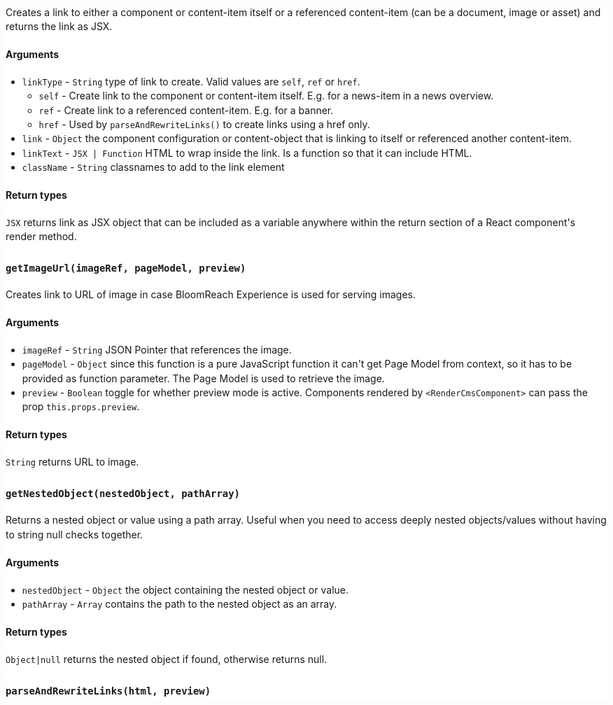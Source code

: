 Creates a link to either a component or content-item itself or a referenced content-item (can be a 
document, image or asset) and returns the link as JSX.  

#### Arguments

- `linkType` - `String` type of link to create. Valid values are `self`, `ref` or `href`.
  - `self` - Create link to the component or content-item itself. E.g. for a news-item in a news 
   overview.
  - `ref` - Create link to a referenced content-item. E.g. for a banner.
  - `href` -  Used by `parseAndRewriteLinks()` to create links using a href only.
- `link` - `Object` the component configuration or content-object that is linking to itself or 
 referenced another content-item.
- `linkText` - `JSX | Function` HTML to wrap inside the link. Is a function so that it can include HTML.
- `className` - `String` classnames to add to the link element

#### Return types

`JSX` returns link as JSX object that can be included as a variable anywhere within the return section 
of a React component's render method.

### `getImageUrl(imageRef, pageModel, preview)`

Creates link to URL of image in case BloomReach Experience is used for serving images.

#### Arguments

- `imageRef` - `String` JSON Pointer that references the image.
- `pageModel` - `Object` since this function is a pure JavaScript function it can't get Page Model from 
 context, so it has to be provided as function parameter. The Page Model is used to retrieve the image.
- `preview` - `Boolean` toggle for whether preview mode is active. Components rendered by 
 `<RenderCmsComponent>` can pass the prop `this.props.preview`.

#### Return types

`String` returns URL to image.

### `getNestedObject(nestedObject, pathArray)`

Returns a nested object or value using a path array. Useful when you need to access deeply nested 
objects/values without having to string null checks together.

#### Arguments

- `nestedObject` - `Object` the object containing the nested object or value.
- `pathArray` - `Array` contains the path to the nested object as an array.

#### Return types

`Object|null` returns the nested object if found, otherwise returns null. 

### `parseAndRewriteLinks(html, preview)`
